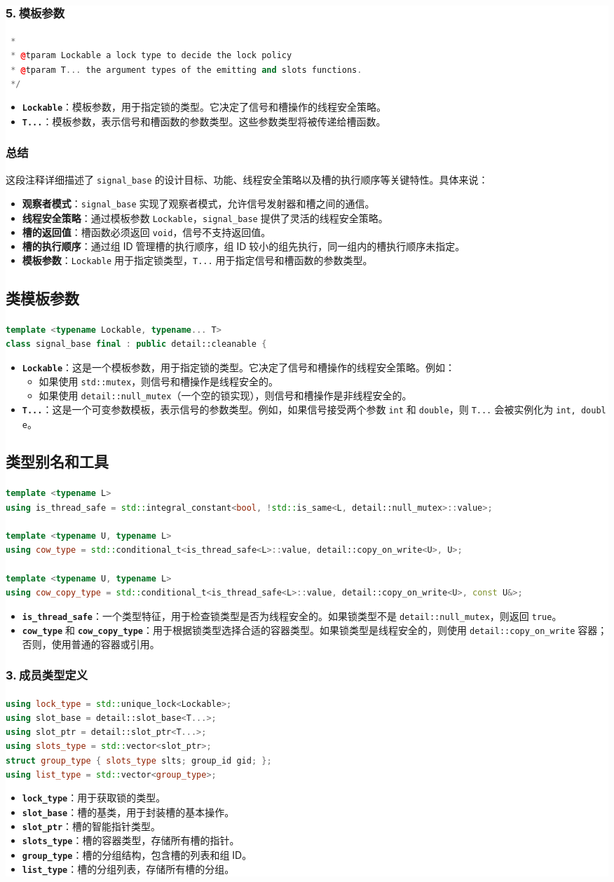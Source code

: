 ### 5. **模板参数**
```cpp
 *
 * @tparam Lockable a lock type to decide the lock policy
 * @tparam T... the argument types of the emitting and slots functions.
 */
```
- **`Lockable`**：模板参数，用于指定锁的类型。它决定了信号和槽操作的线程安全策略。
- **`T...`**：模板参数，表示信号和槽函数的参数类型。这些参数类型将被传递给槽函数。

### 总结
这段注释详细描述了 `signal_base` 的设计目标、功能、线程安全策略以及槽的执行顺序等关键特性。具体来说：
- **观察者模式**：`signal_base` 实现了观察者模式，允许信号发射器和槽之间的通信。
- **线程安全策略**：通过模板参数 `Lockable`，`signal_base` 提供了灵活的线程安全策略。
- **槽的返回值**：槽函数必须返回 `void`，信号不支持返回值。
- **槽的执行顺序**：通过组 ID 管理槽的执行顺序，组 ID 较小的组先执行，同一组内的槽执行顺序未指定。
- **模板参数**：`Lockable` 用于指定锁类型，`T...` 用于指定信号和槽函数的参数类型。

## 类模板参数
```cpp
template <typename Lockable, typename... T>
class signal_base final : public detail::cleanable {
```
- **`Lockable`**：这是一个模板参数，用于指定锁的类型。它决定了信号和槽操作的线程安全策略。例如：
  - 如果使用 `std::mutex`，则信号和槽操作是线程安全的。
  - 如果使用 `detail::null_mutex`（一个空的锁实现），则信号和槽操作是非线程安全的。
- **`T...`**：这是一个可变参数模板，表示信号的参数类型。例如，如果信号接受两个参数 `int` 和 `double`，则 `T...` 会被实例化为 `int, double`。

## 类型别名和工具
```cpp
template <typename L>
using is_thread_safe = std::integral_constant<bool, !std::is_same<L, detail::null_mutex>::value>;

template <typename U, typename L>
using cow_type = std::conditional_t<is_thread_safe<L>::value, detail::copy_on_write<U>, U>;

template <typename U, typename L>
using cow_copy_type = std::conditional_t<is_thread_safe<L>::value, detail::copy_on_write<U>, const U&>;
```
- **`is_thread_safe`**：一个类型特征，用于检查锁类型是否为线程安全的。如果锁类型不是 `detail::null_mutex`，则返回 `true`。
- **`cow_type`** 和 **`cow_copy_type`**：用于根据锁类型选择合适的容器类型。如果锁类型是线程安全的，则使用 `detail::copy_on_write` 容器；否则，使用普通的容器或引用。

### 3. **成员类型定义**
```cpp
using lock_type = std::unique_lock<Lockable>;
using slot_base = detail::slot_base<T...>;
using slot_ptr = detail::slot_ptr<T...>;
using slots_type = std::vector<slot_ptr>;
struct group_type { slots_type slts; group_id gid; };
using list_type = std::vector<group_type>;
```
- **`lock_type`**：用于获取锁的类型。
- **`slot_base`**：槽的基类，用于封装槽的基本操作。
- **`slot_ptr`**：槽的智能指针类型。
- **`slots_type`**：槽的容器类型，存储所有槽的指针。
- **`group_type`**：槽的分组结构，包含槽的列表和组 ID。
- **`list_type`**：槽的分组列表，存储所有槽的分组。

